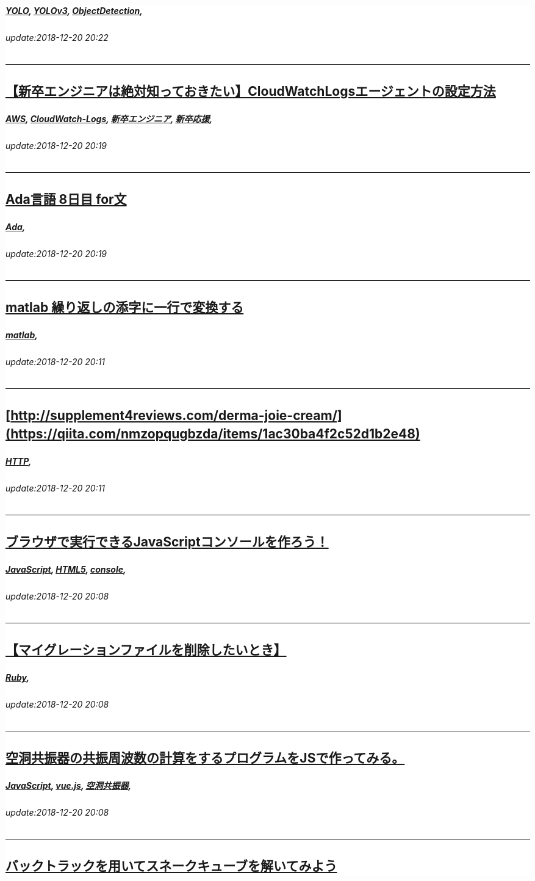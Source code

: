 ##### [YOLO](https://qiita.com/tags/YOLO), [YOLOv3](https://qiita.com/tags/YOLOv3), [ObjectDetection](https://qiita.com/tags/ObjectDetection), 
###### update:2018-12-20 20:22
---
## [【新卒エンジニアは絶対知っておきたい】CloudWatchLogsエージェントの設定方法](https://qiita.com/Tooonooo/items/5df8f2996cb20b72bd5f)
##### [AWS](https://qiita.com/tags/AWS), [CloudWatch-Logs](https://qiita.com/tags/CloudWatch-Logs), [新卒エンジニア](https://qiita.com/tags/新卒エンジニア), [新卒応援](https://qiita.com/tags/新卒応援), 
###### update:2018-12-20 20:19
---
## [Ada言語 8日目 for文](https://qiita.com/C_Assembly/items/47d60650132b9657e635)
##### [Ada](https://qiita.com/tags/Ada), 
###### update:2018-12-20 20:19
---
## [matlab 繰り返しの添字に一行で変換する](https://qiita.com/atorii/items/7cc0d76e97971e23264b)
##### [matlab](https://qiita.com/tags/matlab), 
###### update:2018-12-20 20:11
---
## [http://supplement4reviews.com/derma-joie-cream/](https://qiita.com/nmzopqugbzda/items/1ac30ba4f2c52d1b2e48)
##### [HTTP](https://qiita.com/tags/HTTP), 
###### update:2018-12-20 20:11
---
## [ブラウザで実行できるJavaScriptコンソールを作ろう！](https://qiita.com/klme_u6/items/88d48fc54a41c67bb50e)
##### [JavaScript](https://qiita.com/tags/JavaScript), [HTML5](https://qiita.com/tags/HTML5), [console](https://qiita.com/tags/console), 
###### update:2018-12-20 20:08
---
## [【マイグレーションファイルを削除したいとき】](https://qiita.com/ryuuuuuuuuuu/items/409d6c96e5160d1e9608)
##### [Ruby](https://qiita.com/tags/Ruby), 
###### update:2018-12-20 20:08
---
## [空洞共振器の共振周波数の計算をするプログラムをJSで作ってみる。](https://qiita.com/Yuki-k-lion/items/85fbba9071915b58d7a4)
##### [JavaScript](https://qiita.com/tags/JavaScript), [vue.js](https://qiita.com/tags/vue.js), [空洞共振器](https://qiita.com/tags/空洞共振器), 
###### update:2018-12-20 20:08
---
## [バックトラックを用いてスネークキューブを解いてみよう](https://qiita.com/chankane/items/2f3e4f7911cf6b534c74)
